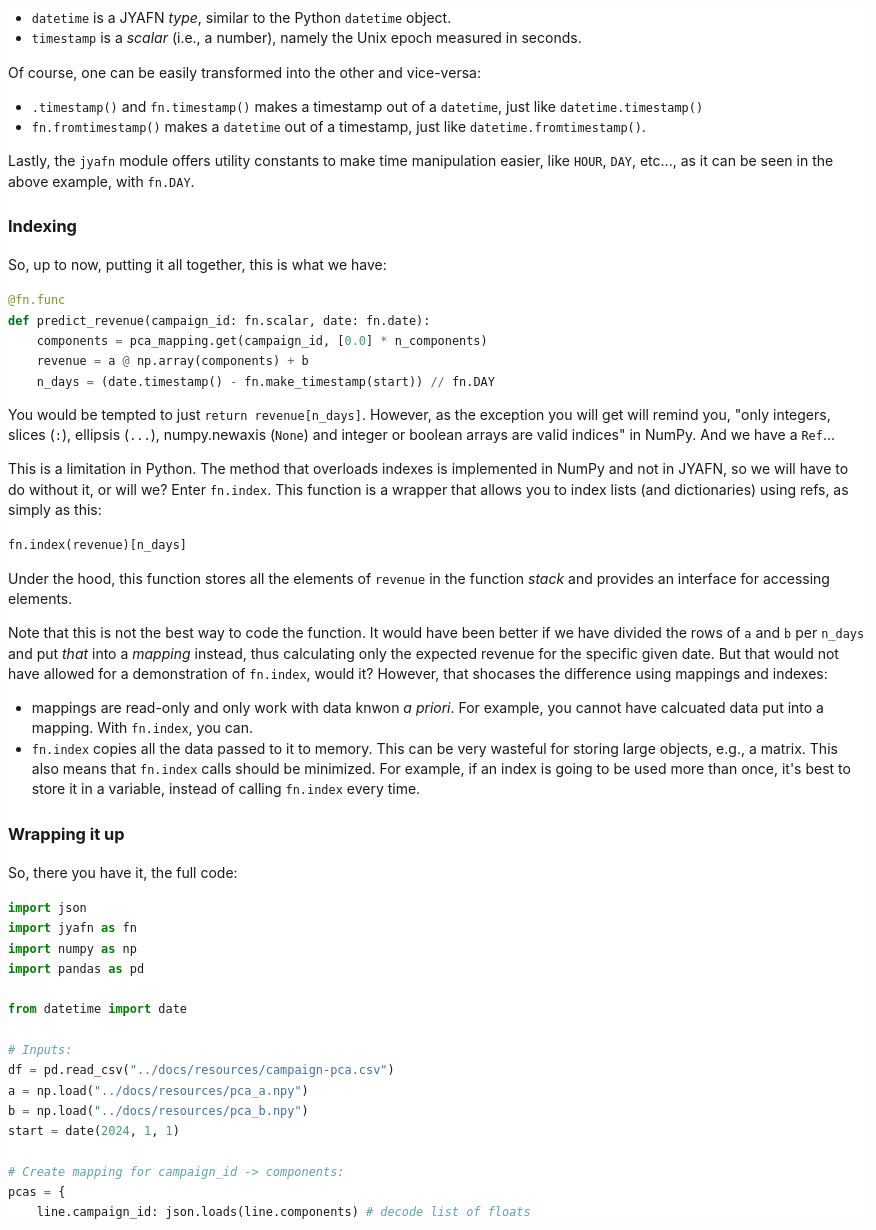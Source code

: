 * `datetime` is a JYAFN _type_, similar to the Python `datetime` object.
* `timestamp` is a _scalar_ (i.e., a number), namely the Unix epoch measured in seconds.

Of course, one can be easily transformed into the other and vice-versa:

* `.timestamp()` and `fn.timestamp()` makes a timestamp out of a `datetime`, just like `datetime.timestamp()`
* `fn.fromtimestamp()` makes a `datetime` out of a timestamp, just like `datetime.fromtimestamp()`.

Lastly, the `jyafn` module offers utility constants to make time manipulation easier, like `HOUR`, `DAY`, etc..., as it can be seen in the above example, with `fn.DAY`.


### Indexing

So, up to now, putting it all together, this is what we have:
```python
@fn.func
def predict_revenue(campaign_id: fn.scalar, date: fn.date):
    components = pca_mapping.get(campaign_id, [0.0] * n_components)
    revenue = a @ np.array(components) + b
    n_days = (date.timestamp() - fn.make_timestamp(start)) // fn.DAY
```
You would be tempted to just `return revenue[n_days]`. However, as the exception you will get will remind you, "only integers, slices (`:`), ellipsis (`...`), numpy.newaxis (`None`) and integer or boolean arrays are valid indices" in NumPy. And we have a `Ref`...

This is a limitation in Python. The method that overloads indexes is implemented in NumPy and not in JYAFN, so we will have to do without it, or will we? Enter `fn.index`. This function is a wrapper that allows you to index lists (and dictionaries) using refs, as simply as this:
```python
fn.index(revenue)[n_days]
```

Under the hood, this function stores all the elements of `revenue` in the function _stack_ and provides an interface for accessing elements.

Note that this is not the best way to code the function. It would have been better if we have divided the rows of `a` and `b` per `n_days` and put _that_ into a _mapping_ instead, thus calculating only the expected revenue for the specific given date. But that would not have allowed for a demonstration of `fn.index`, would it? However, that shocases the difference using mappings and indexes:

* mappings are read-only and only work with data knwon _a priori_. For example, you cannot have calcuated data put into a mapping. With `fn.index`, you can.
* `fn.index` copies all the data passed to it to memory. This can be very wasteful for storing large objects, e.g., a matrix. This also means that `fn.index` calls should be minimized. For example, if an index is going to be used more than once, it's best to store it in a variable, instead of calling `fn.index` every time. 

### Wrapping it up

So, there you have it, the full code:
```python
import json
import jyafn as fn
import numpy as np
import pandas as pd

from datetime import date

# Inputs:
df = pd.read_csv("../docs/resources/campaign-pca.csv")
a = np.load("../docs/resources/pca_a.npy")
b = np.load("../docs/resources/pca_b.npy")
start = date(2024, 1, 1)

# Create mapping for campaign_id -> components:
pcas = {
    line.campaign_id: json.loads(line.components) # decode list of floats
```